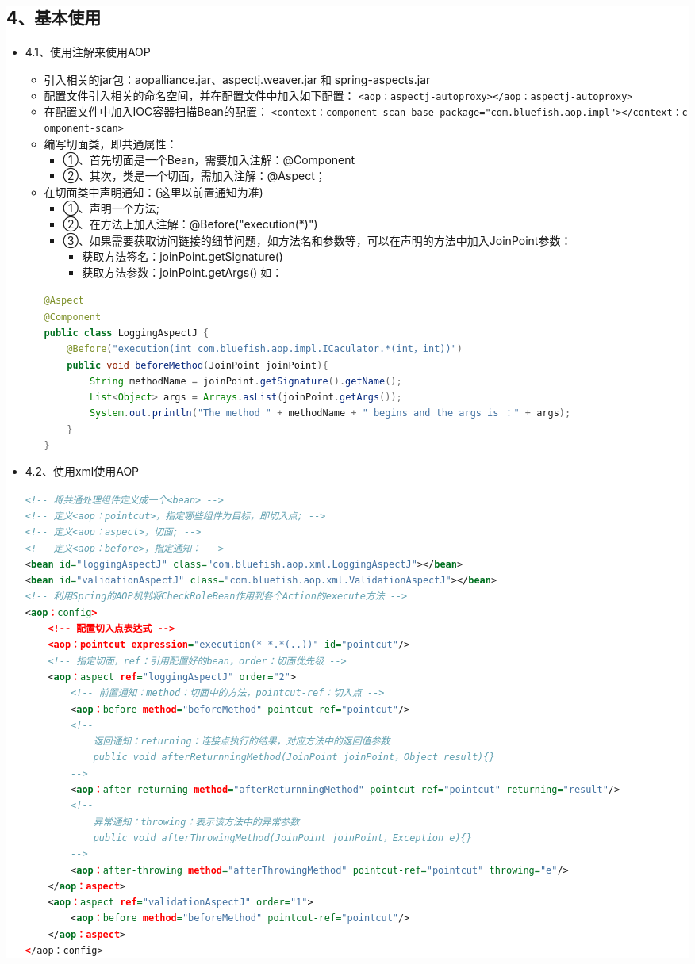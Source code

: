 ## 4、基本使用

- 4.1、使用注解来使用AOP

	- 引入相关的jar包：aopalliance.jar、aspectj.weaver.jar 和 spring-aspects.jar
	- 配置文件引入相关的命名空间，并在配置文件中加入如下配置：
		```<aop：aspectj-autoproxy></aop：aspectj-autoproxy>```
	- 在配置文件中加入IOC容器扫描Bean的配置：
		```<context：component-scan base-package="com.bluefish.aop.impl"></context：component-scan>```
	- 编写切面类，即共通属性：
		- ①、首先切面是一个Bean，需要加入注解：@Component
		- ②、其次，类是一个切面，需加入注解：@Aspect；
	- 在切面类中声明通知：(这里以前置通知为准)
		- ①、声明一个方法;
		- ②、在方法上加入注解：@Before("execution(*)")
		- ③、如果需要获取访问链接的细节问题，如方法名和参数等，可以在声明的方法中加入JoinPoint参数：
			- 获取方法签名：joinPoint.getSignature()
			- 获取方法参数：joinPoint.getArgs()
		如：
		```java
		@Aspect
		@Component
		public class LoggingAspectJ {
			@Before("execution(int com.bluefish.aop.impl.ICaculator.*(int，int))")
			public void beforeMethod(JoinPoint joinPoint){
				String methodName = joinPoint.getSignature().getName();
				List<Object> args = Arrays.asList(joinPoint.getArgs());
				System.out.println("The method " + methodName + " begins and the args is ：" + args);
			}
		}
		```
- 4.2、使用xml使用AOP
	```xml
	<!-- 将共通处理组件定义成一个<bean> -->
	<!-- 定义<aop：pointcut>，指定哪些组件为目标，即切入点; -->
	<!-- 定义<aop：aspect>，切面; -->
	<!-- 定义<aop：before>，指定通知： -->
	<bean id="loggingAspectJ" class="com.bluefish.aop.xml.LoggingAspectJ"></bean>	
	<bean id="validationAspectJ" class="com.bluefish.aop.xml.ValidationAspectJ"></bean>
	<!-- 利用Spring的AOP机制将CheckRoleBean作用到各个Action的execute方法 -->
	<aop：config>
		<!-- 配置切入点表达式 -->
		<aop：pointcut expression="execution(* *.*(..))" id="pointcut"/>
		<!-- 指定切面，ref：引用配置好的bean，order：切面优先级 -->
		<aop：aspect ref="loggingAspectJ" order="2">
			<!-- 前置通知：method：切面中的方法，pointcut-ref：切入点 --> 
			<aop：before method="beforeMethod" pointcut-ref="pointcut"/>
			<!-- 
				返回通知：returning：连接点执行的结果，对应方法中的返回值参数
				public void afterReturnningMethod(JoinPoint joinPoint，Object result){}
			-->
			<aop：after-returning method="afterReturnningMethod" pointcut-ref="pointcut" returning="result"/>
			<!-- 
				异常通知：throwing：表示该方法中的异常参数
				public void afterThrowingMethod(JoinPoint joinPoint，Exception e){}
			-->
			<aop：after-throwing method="afterThrowingMethod" pointcut-ref="pointcut" throwing="e"/>
		</aop：aspect>
		<aop：aspect ref="validationAspectJ" order="1">
			<aop：before method="beforeMethod" pointcut-ref="pointcut"/>
		</aop：aspect>
	</aop：config>
	```